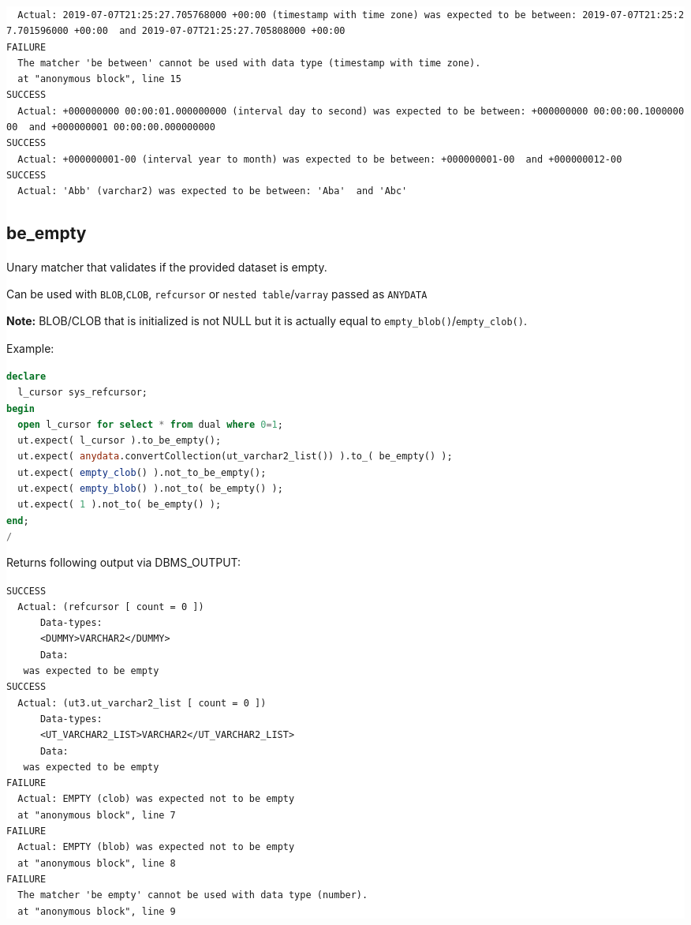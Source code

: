 ```
  Actual: 2019-07-07T21:25:27.705768000 +00:00 (timestamp with time zone) was expected to be between: 2019-07-07T21:25:27.701596000 +00:00  and 2019-07-07T21:25:27.705808000 +00:00 
FAILURE
  The matcher 'be between' cannot be used with data type (timestamp with time zone).
  at "anonymous block", line 15
SUCCESS
  Actual: +000000000 00:00:01.000000000 (interval day to second) was expected to be between: +000000000 00:00:00.100000000  and +000000001 00:00:00.000000000 
SUCCESS
  Actual: +000000001-00 (interval year to month) was expected to be between: +000000001-00  and +000000012-00 
SUCCESS
  Actual: 'Abb' (varchar2) was expected to be between: 'Aba'  and 'Abc'
```

## be_empty
Unary matcher that validates if the provided dataset is empty.

Can be used with `BLOB`,`CLOB`, `refcursor` or `nested table`/`varray` passed as `ANYDATA`

**Note:**
BLOB/CLOB that is initialized is not NULL but it is actually equal to `empty_blob()`/`empty_clob()`.


Example:
```sql
declare
  l_cursor sys_refcursor;
begin
  open l_cursor for select * from dual where 0=1;
  ut.expect( l_cursor ).to_be_empty();
  ut.expect( anydata.convertCollection(ut_varchar2_list()) ).to_( be_empty() );
  ut.expect( empty_clob() ).not_to_be_empty();
  ut.expect( empty_blob() ).not_to( be_empty() );
  ut.expect( 1 ).not_to( be_empty() );
end;
/
```

Returns following output via DBMS_OUTPUT:
```
SUCCESS
  Actual: (refcursor [ count = 0 ])
      Data-types:
      <DUMMY>VARCHAR2</DUMMY>
      Data:
   was expected to be empty
SUCCESS
  Actual: (ut3.ut_varchar2_list [ count = 0 ])
      Data-types:
      <UT_VARCHAR2_LIST>VARCHAR2</UT_VARCHAR2_LIST>
      Data:
   was expected to be empty
FAILURE
  Actual: EMPTY (clob) was expected not to be empty
  at "anonymous block", line 7
FAILURE
  Actual: EMPTY (blob) was expected not to be empty
  at "anonymous block", line 8
FAILURE
  The matcher 'be empty' cannot be used with data type (number).
  at "anonymous block", line 9
```
